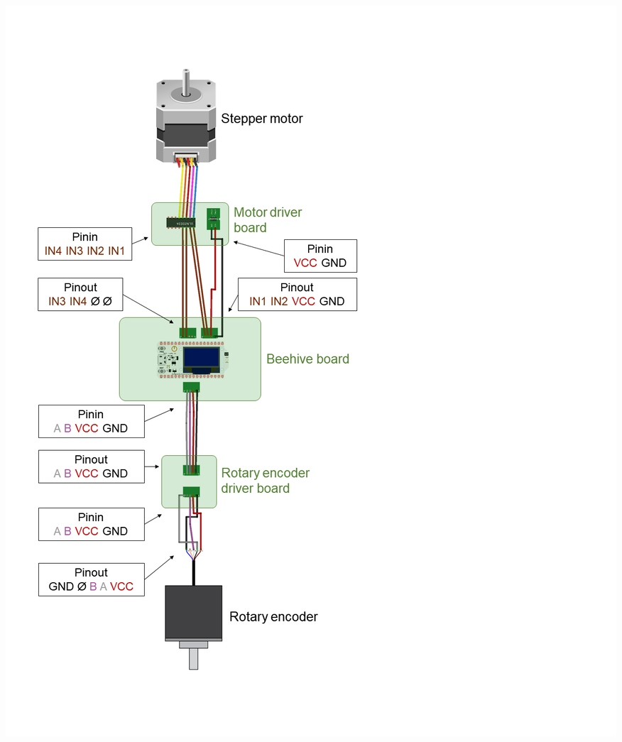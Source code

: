 ![Electrical connection scheme](https://github.com/Open-2-Photon-Microscope/3-axis-controller/blob/main/illustrations/electrical_connections.png)
